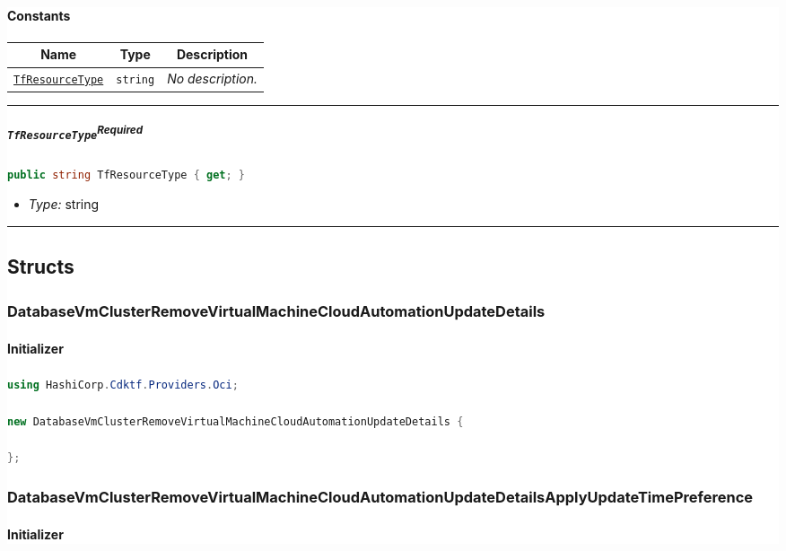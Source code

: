 #### Constants <a name="Constants" id="Constants"></a>

| **Name** | **Type** | **Description** |
| --- | --- | --- |
| <code><a href="#rhizo-co-terraform-provider-oci.databaseVmClusterRemoveVirtualMachine.DatabaseVmClusterRemoveVirtualMachine.property.tfResourceType">TfResourceType</a></code> | <code>string</code> | *No description.* |

---

##### `TfResourceType`<sup>Required</sup> <a name="TfResourceType" id="rhizo-co-terraform-provider-oci.databaseVmClusterRemoveVirtualMachine.DatabaseVmClusterRemoveVirtualMachine.property.tfResourceType"></a>

```csharp
public string TfResourceType { get; }
```

- *Type:* string

---

## Structs <a name="Structs" id="Structs"></a>

### DatabaseVmClusterRemoveVirtualMachineCloudAutomationUpdateDetails <a name="DatabaseVmClusterRemoveVirtualMachineCloudAutomationUpdateDetails" id="rhizo-co-terraform-provider-oci.databaseVmClusterRemoveVirtualMachine.DatabaseVmClusterRemoveVirtualMachineCloudAutomationUpdateDetails"></a>

#### Initializer <a name="Initializer" id="rhizo-co-terraform-provider-oci.databaseVmClusterRemoveVirtualMachine.DatabaseVmClusterRemoveVirtualMachineCloudAutomationUpdateDetails.Initializer"></a>

```csharp
using HashiCorp.Cdktf.Providers.Oci;

new DatabaseVmClusterRemoveVirtualMachineCloudAutomationUpdateDetails {

};
```


### DatabaseVmClusterRemoveVirtualMachineCloudAutomationUpdateDetailsApplyUpdateTimePreference <a name="DatabaseVmClusterRemoveVirtualMachineCloudAutomationUpdateDetailsApplyUpdateTimePreference" id="rhizo-co-terraform-provider-oci.databaseVmClusterRemoveVirtualMachine.DatabaseVmClusterRemoveVirtualMachineCloudAutomationUpdateDetailsApplyUpdateTimePreference"></a>

#### Initializer <a name="Initializer" id="rhizo-co-terraform-provider-oci.databaseVmClusterRemoveVirtualMachine.DatabaseVmClusterRemoveVirtualMachineCloudAutomationUpdateDetailsApplyUpdateTimePreference.Initializer"></a>
